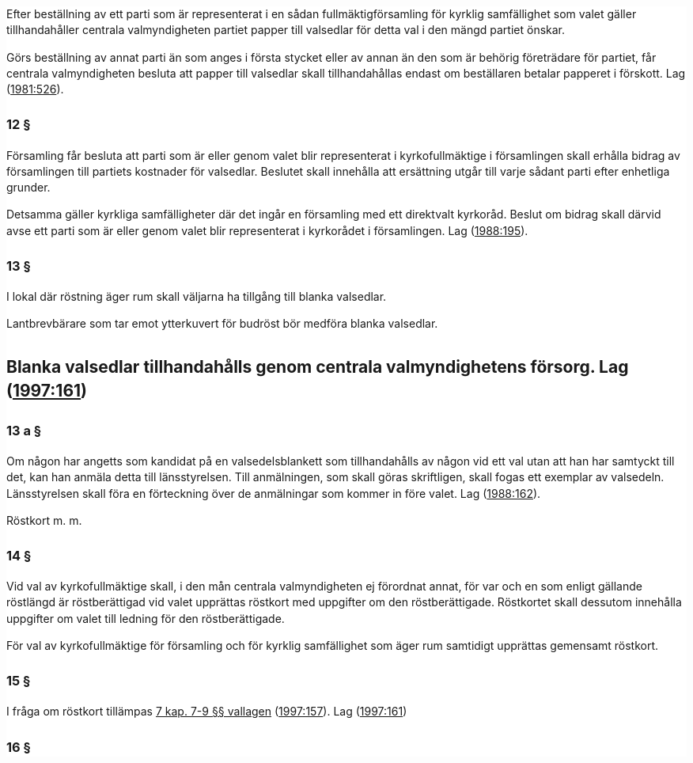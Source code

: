 Efter beställning av ett parti som är representerat i en sådan fullmäktigförsamling för kyrklig samfällighet som valet gäller tillhandahåller centrala valmyndigheten partiet papper till valsedlar för detta val i den mängd partiet önskar.

Görs beställning av annat parti än som anges i första stycket eller av annan än den som är behörig företrädare för partiet, får centrala valmyndigheten besluta att papper till valsedlar skall tillhandahållas endast om beställaren betalar papperet i förskott. Lag ([1981:526](https://selex.se/eli/sfs/1981/526)).

### 12 §

Församling får besluta att parti som är eller genom valet blir representerat i kyrkofullmäktige i församlingen skall erhålla bidrag av församlingen till partiets kostnader för valsedlar. Beslutet skall innehålla att ersättning utgår till varje sådant parti efter enhetliga grunder.

Detsamma gäller kyrkliga samfälligheter där det ingår en församling med ett direktvalt kyrkoråd. Beslut om bidrag skall därvid avse ett parti som är eller genom valet blir representerat i kyrkorådet i församlingen. Lag ([1988:195](https://selex.se/eli/sfs/1988/195)).

### 13 §

I lokal där röstning äger rum skall väljarna ha tillgång till blanka valsedlar.

Lantbrevbärare som tar emot ytterkuvert för budröst bör medföra blanka valsedlar.

## Blanka valsedlar tillhandahålls genom centrala valmyndighetens försorg. Lag ([1997:161](https://selex.se/eli/sfs/1997/161))

### 13 a §

Om någon har angetts som kandidat på en valsedelsblankett som tillhandahålls av någon vid ett val utan att han har samtyckt till det, kan han anmäla detta till länsstyrelsen. Till anmälningen, som skall göras skriftligen, skall fogas ett exemplar av valsedeln. Länsstyrelsen skall föra en förteckning över de anmälningar som kommer in före valet. Lag ([1988:162](https://selex.se/eli/sfs/1988/162)).

Röstkort m. m.

### 14 §

Vid val av kyrkofullmäktige skall, i den mån centrala valmyndigheten ej förordnat annat, för var och en som enligt gällande röstlängd är röstberättigad vid valet upprättas röstkort med uppgifter om den röstberättigade. Röstkortet skall dessutom innehålla uppgifter om valet till ledning för den röstberättigade.

För val av kyrkofullmäktige för församling och för kyrklig samfällighet som äger rum samtidigt upprättas gemensamt röstkort.

### 15 §

I fråga om röstkort tillämpas [7 kap. 7-9 §§ vallagen](https://selex.se/eli/sfs/2005/837#kap7.7) ([1997:157](https://selex.se/eli/sfs/1997/157)). Lag ([1997:161](https://selex.se/eli/sfs/1997/161))

### 16 §
